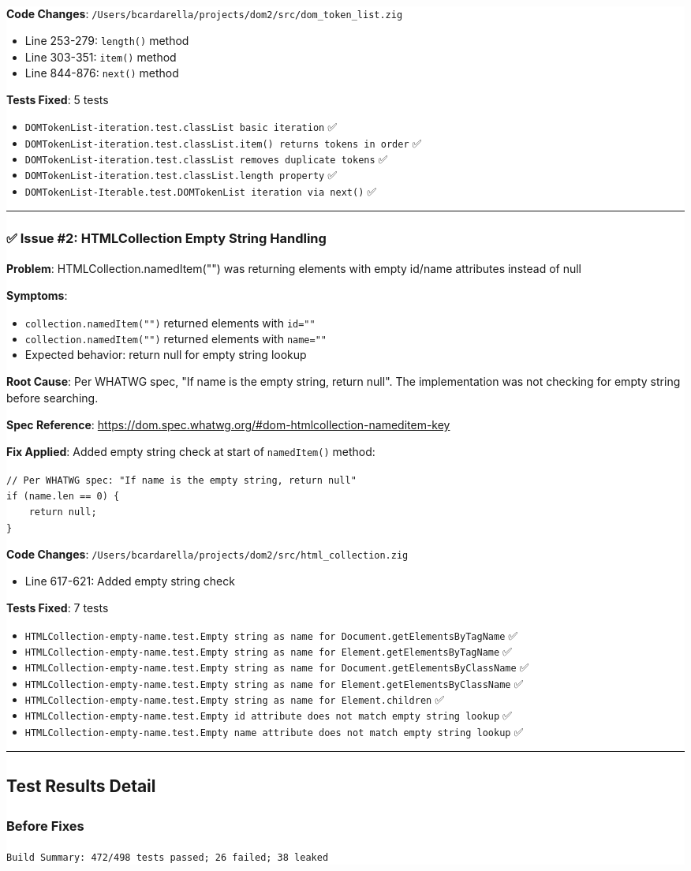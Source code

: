 **Code Changes**: `/Users/bcardarella/projects/dom2/src/dom_token_list.zig`
- Line 253-279: `length()` method
- Line 303-351: `item()` method  
- Line 844-876: `next()` method

**Tests Fixed**: 5 tests
- `DOMTokenList-iteration.test.classList basic iteration` ✅
- `DOMTokenList-iteration.test.classList.item() returns tokens in order` ✅
- `DOMTokenList-iteration.test.classList removes duplicate tokens` ✅
- `DOMTokenList-iteration.test.classList.length property` ✅
- `DOMTokenList-Iterable.test.DOMTokenList iteration via next()` ✅

---

### ✅ Issue #2: HTMLCollection Empty String Handling

**Problem**: HTMLCollection.namedItem("") was returning elements with empty id/name attributes instead of null

**Symptoms**:
- `collection.namedItem("")` returned elements with `id=""`
- `collection.namedItem("")` returned elements with `name=""`
- Expected behavior: return null for empty string lookup

**Root Cause**: Per WHATWG spec, "If name is the empty string, return null". The implementation was not checking for empty string before searching.

**Spec Reference**: https://dom.spec.whatwg.org/#dom-htmlcollection-nameditem-key

**Fix Applied**:
Added empty string check at start of `namedItem()` method:
```zig
// Per WHATWG spec: "If name is the empty string, return null"
if (name.len == 0) {
    return null;
}
```

**Code Changes**: `/Users/bcardarella/projects/dom2/src/html_collection.zig`
- Line 617-621: Added empty string check

**Tests Fixed**: 7 tests
- `HTMLCollection-empty-name.test.Empty string as name for Document.getElementsByTagName` ✅
- `HTMLCollection-empty-name.test.Empty string as name for Element.getElementsByTagName` ✅
- `HTMLCollection-empty-name.test.Empty string as name for Document.getElementsByClassName` ✅
- `HTMLCollection-empty-name.test.Empty string as name for Element.getElementsByClassName` ✅
- `HTMLCollection-empty-name.test.Empty string as name for Element.children` ✅
- `HTMLCollection-empty-name.test.Empty id attribute does not match empty string lookup` ✅
- `HTMLCollection-empty-name.test.Empty name attribute does not match empty string lookup` ✅

---

## Test Results Detail

### Before Fixes
```
Build Summary: 472/498 tests passed; 26 failed; 38 leaked
```

